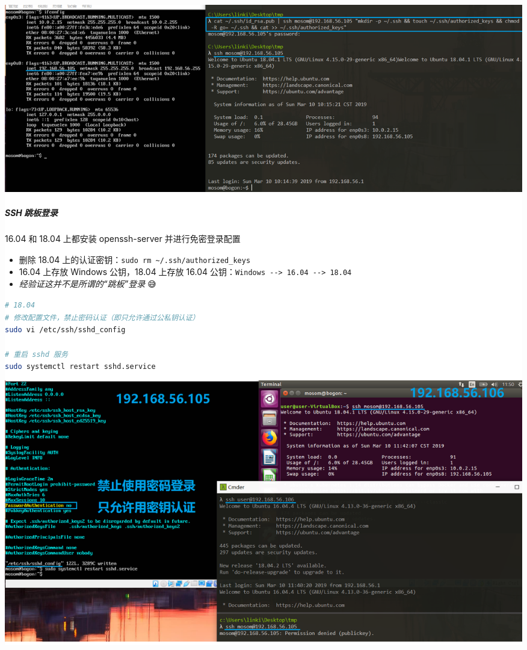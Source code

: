 ![](ssh/cmder.png)

##### SSH 跳板登录

16.04 和 18.04 上都安装 openssh-server 并进行免密登录配置
- 删除 18.04 上的认证密钥：`sudo rm ~/.ssh/authorized_keys`
- 16.04 上存放 Windows 公钥，18.04 上存放 16.04 公钥：`Windows --> 16.04 --> 18.04`
- *经验证这并不是所谓的“跳板”登录* :sweat_smile:

```bash
# 18.04
# 修改配置文件，禁止密码认证（即只允许通过公私钥认证）
sudo vi /etc/ssh/sshd_config

# 重启 sshd 服务
sudo systemctl restart sshd.service
```

![](ssh/series-0.png)
